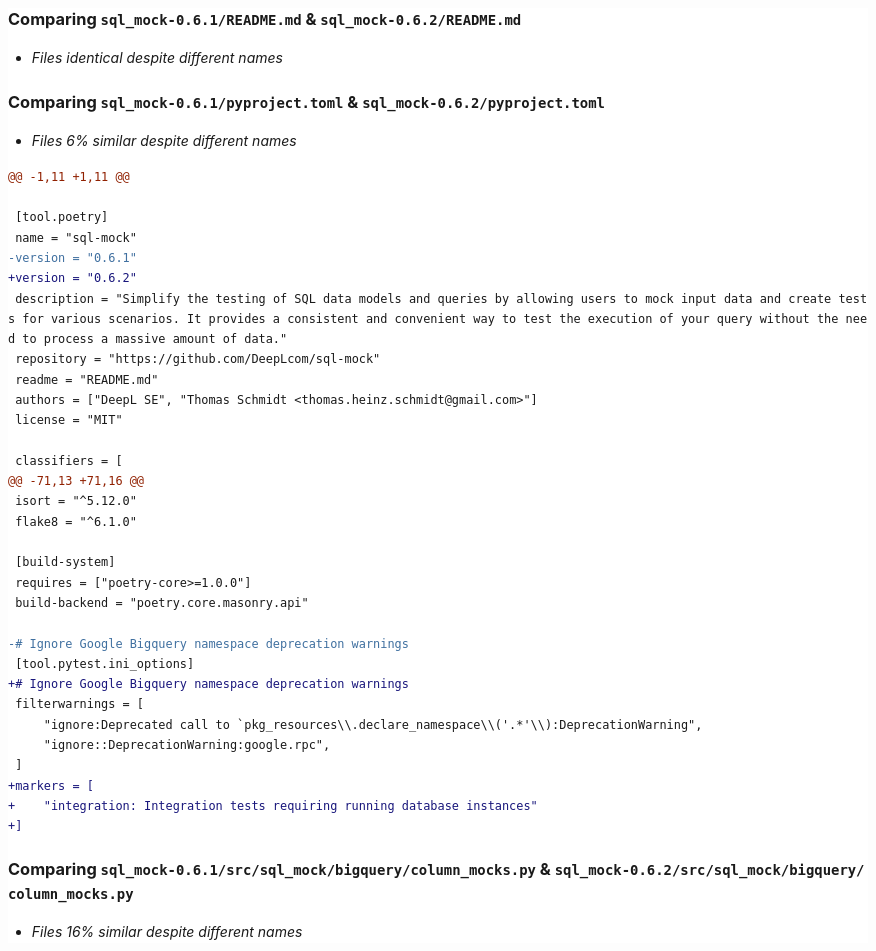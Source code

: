 ### Comparing `sql_mock-0.6.1/README.md` & `sql_mock-0.6.2/README.md`

 * *Files identical despite different names*

### Comparing `sql_mock-0.6.1/pyproject.toml` & `sql_mock-0.6.2/pyproject.toml`

 * *Files 6% similar despite different names*

```diff
@@ -1,11 +1,11 @@
 
 [tool.poetry]
 name = "sql-mock"
-version = "0.6.1"
+version = "0.6.2"
 description = "Simplify the testing of SQL data models and queries by allowing users to mock input data and create tests for various scenarios. It provides a consistent and convenient way to test the execution of your query without the need to process a massive amount of data."
 repository = "https://github.com/DeepLcom/sql-mock"
 readme = "README.md"
 authors = ["DeepL SE", "Thomas Schmidt <thomas.heinz.schmidt@gmail.com>"]
 license = "MIT"
 
 classifiers = [
@@ -71,13 +71,16 @@
 isort = "^5.12.0"
 flake8 = "^6.1.0"
 
 [build-system]
 requires = ["poetry-core>=1.0.0"]
 build-backend = "poetry.core.masonry.api"
 
-# Ignore Google Bigquery namespace deprecation warnings
 [tool.pytest.ini_options]
+# Ignore Google Bigquery namespace deprecation warnings
 filterwarnings = [
     "ignore:Deprecated call to `pkg_resources\\.declare_namespace\\('.*'\\):DeprecationWarning",
     "ignore::DeprecationWarning:google.rpc",
 ]
+markers = [
+    "integration: Integration tests requiring running database instances"
+]
```

### Comparing `sql_mock-0.6.1/src/sql_mock/bigquery/column_mocks.py` & `sql_mock-0.6.2/src/sql_mock/bigquery/column_mocks.py`

 * *Files 16% similar despite different names*
